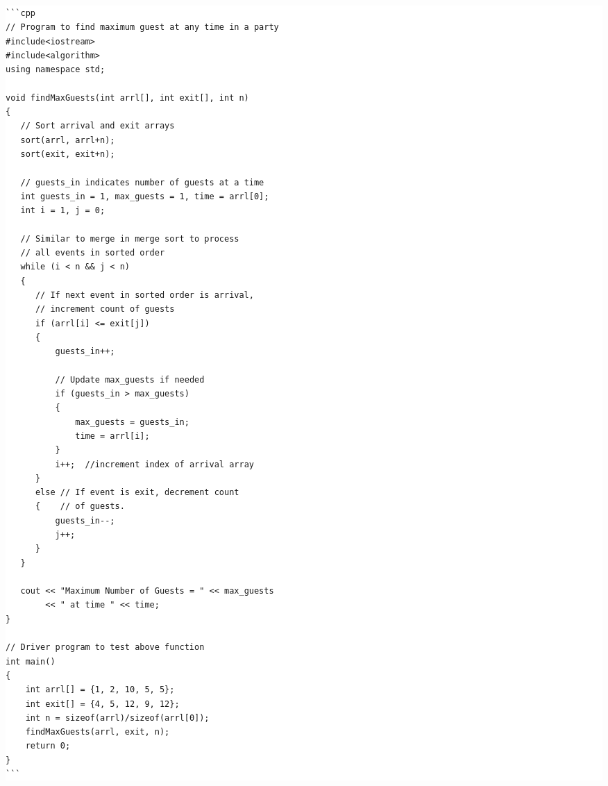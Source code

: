     ```cpp
    // Program to find maximum guest at any time in a party
    #include<iostream>
    #include<algorithm>
    using namespace std;

    void findMaxGuests(int arrl[], int exit[], int n)
    {
       // Sort arrival and exit arrays
       sort(arrl, arrl+n);
       sort(exit, exit+n);

       // guests_in indicates number of guests at a time
       int guests_in = 1, max_guests = 1, time = arrl[0];
       int i = 1, j = 0;

       // Similar to merge in merge sort to process
       // all events in sorted order
       while (i < n && j < n)
       {
          // If next event in sorted order is arrival,
          // increment count of guests
          if (arrl[i] <= exit[j])
          {
              guests_in++;

              // Update max_guests if needed
              if (guests_in > max_guests)
              {
                  max_guests = guests_in;
                  time = arrl[i];
              }
              i++;  //increment index of arrival array
          }
          else // If event is exit, decrement count
          {    // of guests.
              guests_in--;
              j++;
          }
       }

       cout << "Maximum Number of Guests = " << max_guests
            << " at time " << time;
    }

    // Driver program to test above function
    int main()
    {
        int arrl[] = {1, 2, 10, 5, 5};
        int exit[] = {4, 5, 12, 9, 12};
        int n = sizeof(arrl)/sizeof(arrl[0]);
        findMaxGuests(arrl, exit, n);
        return 0;
    }
    ```
